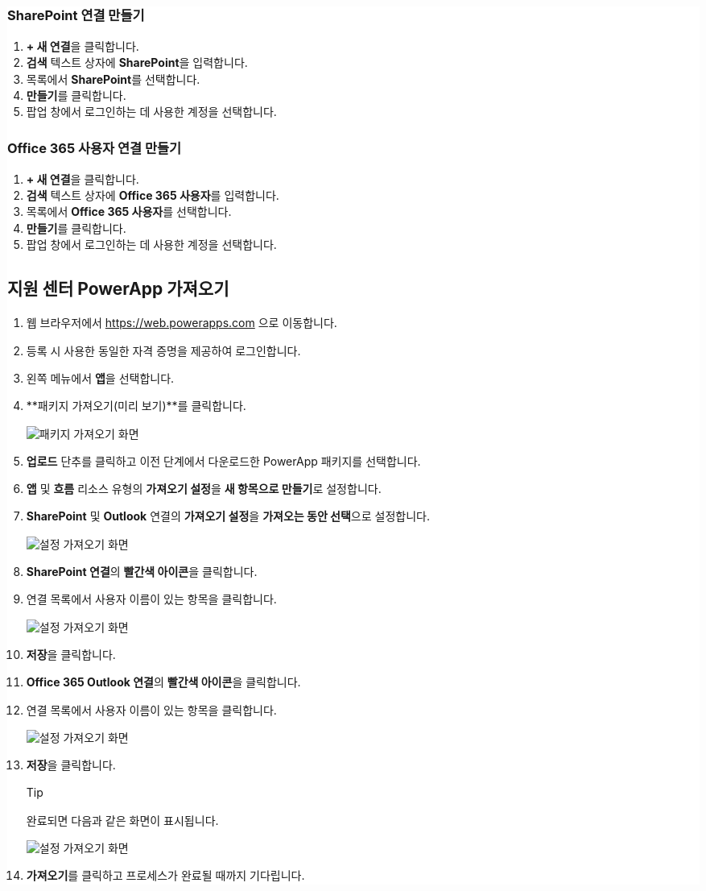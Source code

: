 ### <a name="create-sharepoint-connection"></a>SharePoint 연결 만들기

1.  **+ 새 연결**을 클릭합니다.
2.  **검색** 텍스트 상자에 **SharePoint**을 입력합니다.
3.  목록에서 **SharePoint**를 선택합니다.
4.  **만들기**를 클릭합니다.
5.  팝업 창에서 로그인하는 데 사용한 계정을 선택합니다.

### <a name="create-office-365-users-connection"></a>Office 365 사용자 연결 만들기

1.  **+ 새 연결**을 클릭합니다.
2.  **검색** 텍스트 상자에 **Office 365 사용자**를 입력합니다.
3.  목록에서 **Office 365 사용자**를 선택합니다.
4.  **만들기**를 클릭합니다.
5.  팝업 창에서 로그인하는 데 사용한 계정을 선택합니다.

## <a name="import-the-help-desk-powerapp"></a>지원 센터 PowerApp 가져오기

1. 웹 브라우저에서 https://web.powerapps.com 으로 이동합니다.
2. 등록 시 사용한 동일한 자격 증명을 제공하여 로그인합니다.
3. 왼쪽 메뉴에서 **앱**을 선택합니다. 
4. **패키지 가져오기(미리 보기)**를 클릭합니다.
    
   ![패키지 가져오기 화면](./media/help-desk-install/import-package.png)

5. **업로드** 단추를 클릭하고 이전 단계에서 다운로드한 PowerApp 패키지를 선택합니다.
6. **앱** 및 **흐름** 리소스 유형의 **가져오기 설정**을 **새 항목으로 만들기**로 설정합니다.
7. **SharePoint** 및 **Outlook** 연결의 **가져오기 설정**을 **가져오는 동안 선택**으로 설정합니다.
    
   ![설정 가져오기 화면](./media/help-desk-install/import-settings.png)

8. **SharePoint 연결**의 **빨간색 아이콘**을 클릭합니다.
9. 연결 목록에서 사용자 이름이 있는 항목을 클릭합니다.

   ![설정 가져오기 화면](./media/help-desk-install/import-settings-sharepoint.png)

10. **저장**을 클릭합니다.
11. **Office 365 Outlook 연결**의 **빨간색 아이콘**을 클릭합니다.
12. 연결 목록에서 사용자 이름이 있는 항목을 클릭합니다.

    ![설정 가져오기 화면](./media/help-desk-install/import-settings-office365outlook.png)

13. **저장**을 클릭합니다.

    > [!TIP] 
    > 완료되면 다음과 같은 화면이 표시됩니다.

    ![설정 가져오기 화면](./media/help-desk-install/import-settings-done.png)

14. **가져오기**를 클릭하고 프로세스가 완료될 때까지 기다립니다.
